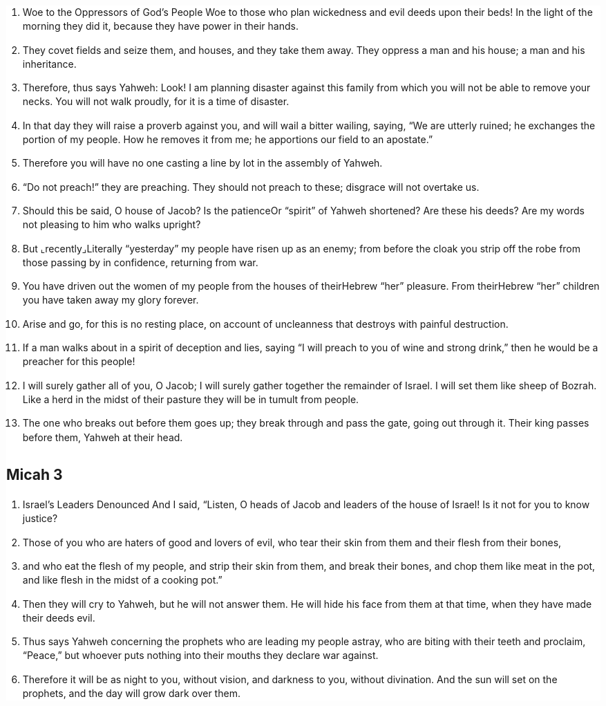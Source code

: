 1.  Woe to the Oppressors of God’s People  Woe to those who plan wickedness and evil deeds upon their beds! In the light of the morning they did it, because they have power in their hands. 

2. They covet fields and seize them, and houses, and they take them away. They oppress a man and his house; a man and his inheritance.  

3. Therefore, thus says Yahweh: Look! I am planning disaster against this family from which you will not be able to remove your necks. You will not walk proudly, for it is a time of disaster. 

4.  In that day they will raise a proverb against you, and will wail a bitter wailing, saying, “We are utterly ruined; he exchanges the portion of my people. How he removes it from me; he apportions our field to an apostate.” 

5. Therefore you will have no one casting a line by lot in the assembly of Yahweh. 

6. “Do not preach!” they are preaching. They should not preach to these; disgrace will not overtake us. 

7. Should this be said, O house of Jacob? Is the patienceOr “spirit” of Yahweh shortened? Are these his deeds? Are my words not pleasing to him who walks upright? 

8. But ⌞recently⌟Literally “yesterday” my people have risen up as an enemy; from before the cloak you strip off the robe from those passing by in confidence, returning from war. 

9. You have driven out the women of my people from the houses of theirHebrew “her” pleasure. From theirHebrew “her” children you have taken away my glory forever. 

10. Arise and go, for this is no resting place, on account of uncleanness that destroys with painful destruction. 

11. If a man walks about in a spirit of deception and lies, saying “I will preach to you of wine and strong drink,” then he would be a preacher for this people! 

12. I will surely gather all of you, O Jacob; I will surely gather together the remainder of Israel. I will set them like sheep of Bozrah. Like a herd in the midst of their pasture they will be in tumult from people. 

13. The one who breaks out before them goes up; they break through and pass the gate, going out through it. Their king passes before them, Yahweh at their head.    

## Micah 3

1.  Israel’s Leaders Denounced  And I said, “Listen, O heads of Jacob and leaders of the house of Israel! Is it not for you to know justice? 

2. Those of you who are haters of good and lovers of evil, who tear their skin from them and their flesh from their bones, 

3. and who eat the flesh of my people, and strip their skin from them, and break their bones, and chop them like meat in the pot, and like flesh in the midst of a cooking pot.” 

4. Then they will cry to Yahweh, but he will not answer them. He will hide his face from them at that time, when they have made their deeds evil. 

5. Thus says Yahweh concerning the prophets who are leading my people astray, who are biting with their teeth and proclaim, “Peace,” but whoever puts nothing into their mouths they declare war against. 

6. Therefore it will be as night to you, without vision, and darkness to you, without divination. And the sun will set on the prophets, and the day will grow dark over them. 
